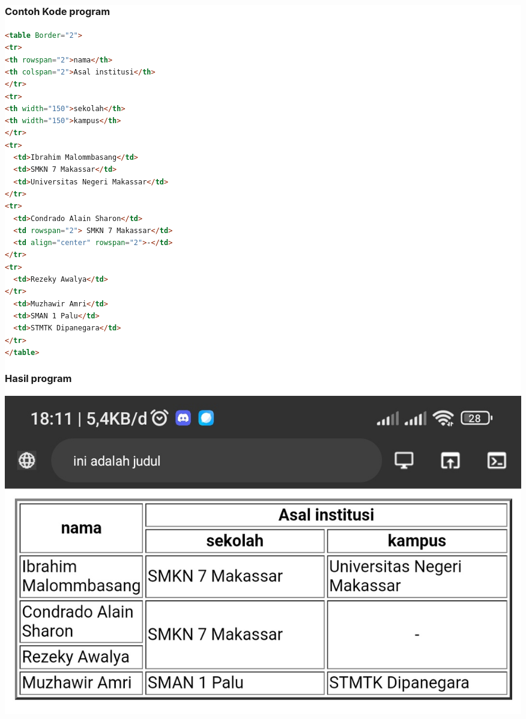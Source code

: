 ### **Contoh Kode program**
```html
<table Border="2">
<tr>
<th rowspan="2">nama</th>
<th colspan="2">Asal institusi</th>
</tr>
<tr>
<th width="150">sekolah</th>
<th width="150">kampus</th>
</tr>
<tr>
  <td>Ibrahim Malommbasang</td>
  <td>SMKN 7 Makassar</td>
  <td>Universitas Negeri Makassar</td>
</tr>
<tr>
  <td>Condrado Alain Sharon</td>
  <td rowspan="2"> SMKN 7 Makassar</td>
  <td align="center" rowspan="2">-</td>
</tr>
<tr>
  <td>Rezeky Awalya</td>
</tr>
  <td>Muzhawir Amri</td>
  <td>SMAN 1 Palu</td>
  <td>STMTK Dipanegara</td>
</tr>
</table>
```

### **Hasil program**
![tabel](Assets/tabel.jpg)
